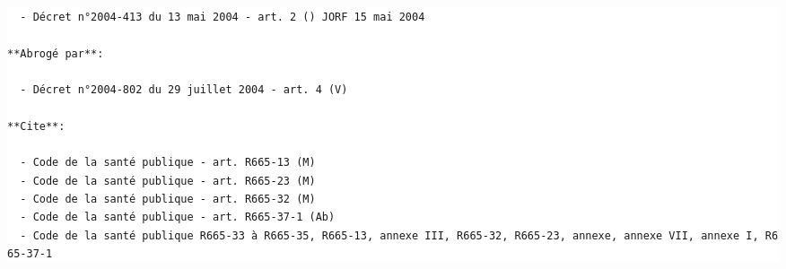	  - Décret n°2004-413 du 13 mai 2004 - art. 2 () JORF 15 mai 2004

	**Abrogé par**:

	  - Décret n°2004-802 du 29 juillet 2004 - art. 4 (V)

	**Cite**:

	  - Code de la santé publique - art. R665-13 (M)
	  - Code de la santé publique - art. R665-23 (M)
	  - Code de la santé publique - art. R665-32 (M)
	  - Code de la santé publique - art. R665-37-1 (Ab)
	  - Code de la santé publique R665-33 à R665-35, R665-13, annexe III, R665-32, R665-23, annexe, annexe VII, annexe I, R665-37-1
